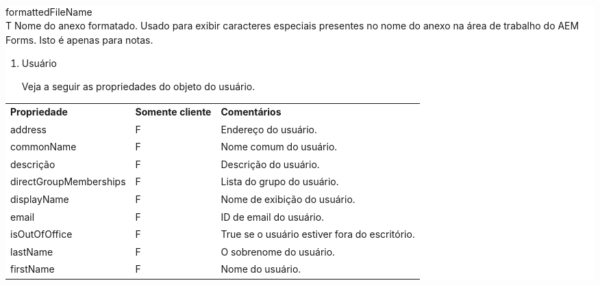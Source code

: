  <tr>
   <td>formattedFileName<br type="_moz" /> </td>
   <td>T</td>
   <td>Nome do anexo formatado. Usado para exibir caracteres especiais presentes no nome do anexo na área de trabalho do AEM Forms. Isto é apenas para notas.<br type="_moz" /> </td>
  </tr>
 </tbody>
</table>

1. Usuário

   Veja a seguir as propriedades do objeto do usuário.

<table>
 <tbody>
  <tr>
   <td><strong>Propriedade</strong></td>
   <td><strong>Somente cliente</strong></td>
   <td><strong>Comentários</strong></td>
  </tr>
  <tr>
   <td>address<br type="_moz" /> </td>
   <td>F</td>
   <td>Endereço do usuário.<br type="_moz" /> </td>
  </tr>
  <tr>
   <td>commonName<br type="_moz" /> </td>
   <td>F</td>
   <td>Nome comum do usuário.<br type="_moz" /> </td>
  </tr>
  <tr>
   <td>descrição<br type="_moz" /> </td>
   <td>F</td>
   <td>Descrição do usuário.<br type="_moz" /> </td>
  </tr>
  <tr>
   <td>directGroupMemberships<br type="_moz" /> </td>
   <td>F</td>
   <td>Lista do grupo do usuário.<br type="_moz" /> </td>
  </tr>
  <tr>
   <td>displayName<br type="_moz" /> </td>
   <td>F</td>
   <td>Nome de exibição do usuário.<br type="_moz" /> </td>
  </tr>
  <tr>
   <td>email<br type="_moz" /> </td>
   <td>F</td>
   <td>ID de email do usuário.<br type="_moz" /> </td>
  </tr>
  <tr>
   <td>isOutOfOffice<br type="_moz" /> </td>
   <td>F</td>
   <td>True se o usuário estiver fora do escritório.<br type="_moz" /> </td>
  </tr>
  <tr>
   <td>lastName<br type="_moz" /> </td>
   <td>F</td>
   <td>O sobrenome do usuário.<br type="_moz" /> </td>
  </tr>
  <tr>
   <td>firstName<br type="_moz" /> </td>
   <td>F</td>
   <td>Nome do usuário.<br type="_moz" /> </td>
  </tr>